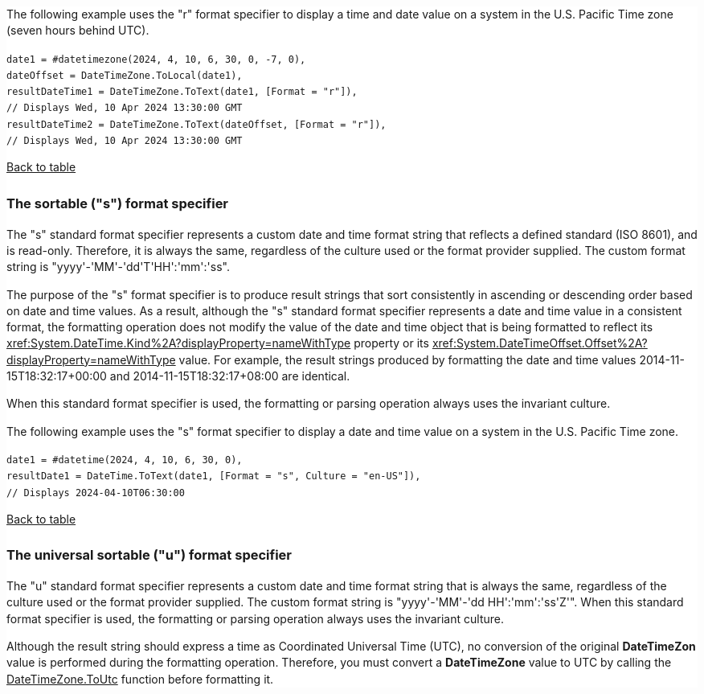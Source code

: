 The following example uses the "r" format specifier to display a time and date value on a system in the U.S. Pacific Time zone (seven hours behind UTC).


```powerquery-m
date1 = #datetimezone(2024, 4, 10, 6, 30, 0, -7, 0),
dateOffset = DateTimeZone.ToLocal(date1),
resultDateTime1 = DateTimeZone.ToText(date1, [Format = "r"]),
// Displays Wed, 10 Apr 2024 13:30:00 GMT
resultDateTime2 = DateTimeZone.ToText(dateOffset, [Format = "r"]),
// Displays Wed, 10 Apr 2024 13:30:00 GMT
```

[Back to table](#table)

<a name="Sortable"></a>

### The sortable ("s") format specifier

The "s" standard format specifier represents a custom date and time format string that reflects a defined standard (ISO 8601), and is read-only. Therefore, it is always the same, regardless of the culture used or the format provider supplied. The custom format string is "yyyy'-'MM'-'dd'T'HH':'mm':'ss".


The purpose of the "s" format specifier is to produce result strings that sort consistently in ascending or descending order based on date and time values. As a result, although the "s" standard format specifier represents a date and time value in a consistent format, the formatting operation does not modify the value of the date and time object that is being formatted to reflect its <xref:System.DateTime.Kind%2A?displayProperty=nameWithType> property or its <xref:System.DateTimeOffset.Offset%2A?displayProperty=nameWithType> value. For example, the result strings produced by formatting the date and time values 2014-11-15T18:32:17+00:00 and 2014-11-15T18:32:17+08:00 are identical.

When this standard format specifier is used, the formatting or parsing operation always uses the invariant culture.

The following example uses the "s" format specifier to display a date and time value on a system in the U.S. Pacific Time zone.

```powerquery-m
date1 = #datetime(2024, 4, 10, 6, 30, 0),
resultDate1 = DateTime.ToText(date1, [Format = "s", Culture = "en-US"]),
// Displays 2024-04-10T06:30:00
```

[Back to table](#table)

<a name="UniversalSortable"></a>

### The universal sortable ("u") format specifier

The "u" standard format specifier represents a custom date and time format string that is always the same, regardless of the culture used or the format provider supplied. The custom format string is "yyyy'-'MM'-'dd HH':'mm':'ss'Z'". When this standard format specifier is used, the formatting or parsing operation always uses the invariant culture.

Although the result string should express a time as Coordinated Universal Time (UTC), no conversion of the original **DateTimeZon** value is performed during the formatting operation. Therefore, you must convert a **DateTimeZone** value to UTC by calling the [DateTimeZone.ToUtc](datetimeformat-toutc.md) function before formatting it.
